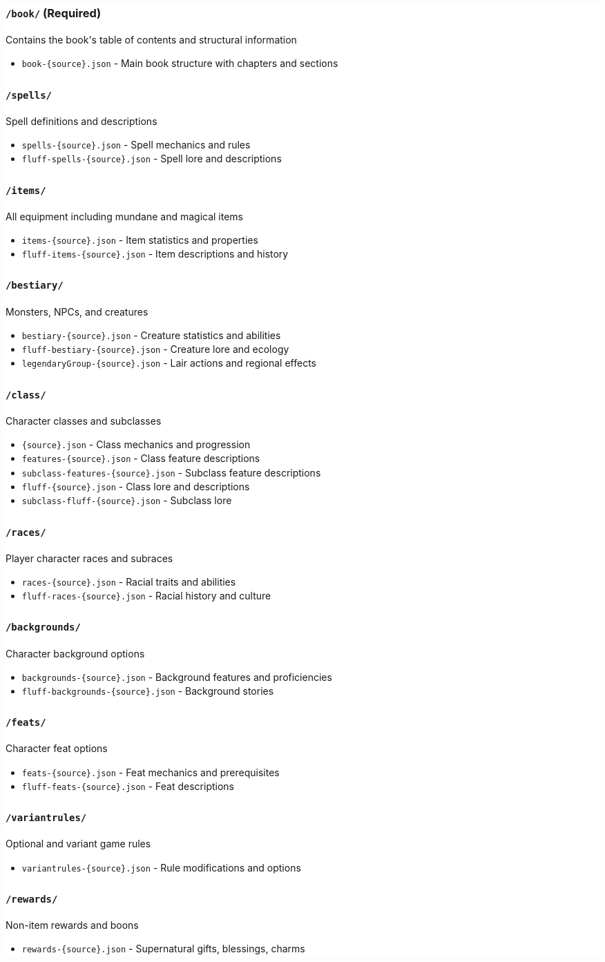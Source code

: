 ### `/book/` (Required)
Contains the book's table of contents and structural information
- `book-{source}.json` - Main book structure with chapters and sections

### `/spells/`
Spell definitions and descriptions
- `spells-{source}.json` - Spell mechanics and rules
- `fluff-spells-{source}.json` - Spell lore and descriptions

### `/items/`
All equipment including mundane and magical items
- `items-{source}.json` - Item statistics and properties
- `fluff-items-{source}.json` - Item descriptions and history

### `/bestiary/`
Monsters, NPCs, and creatures
- `bestiary-{source}.json` - Creature statistics and abilities
- `fluff-bestiary-{source}.json` - Creature lore and ecology
- `legendaryGroup-{source}.json` - Lair actions and regional effects

### `/class/`
Character classes and subclasses
- `{source}.json` - Class mechanics and progression
- `features-{source}.json` - Class feature descriptions
- `subclass-features-{source}.json` - Subclass feature descriptions
- `fluff-{source}.json` - Class lore and descriptions
- `subclass-fluff-{source}.json` - Subclass lore

### `/races/`
Player character races and subraces
- `races-{source}.json` - Racial traits and abilities
- `fluff-races-{source}.json` - Racial history and culture

### `/backgrounds/`
Character background options
- `backgrounds-{source}.json` - Background features and proficiencies
- `fluff-backgrounds-{source}.json` - Background stories

### `/feats/`
Character feat options
- `feats-{source}.json` - Feat mechanics and prerequisites
- `fluff-feats-{source}.json` - Feat descriptions

### `/variantrules/`
Optional and variant game rules
- `variantrules-{source}.json` - Rule modifications and options

### `/rewards/`
Non-item rewards and boons
- `rewards-{source}.json` - Supernatural gifts, blessings, charms
